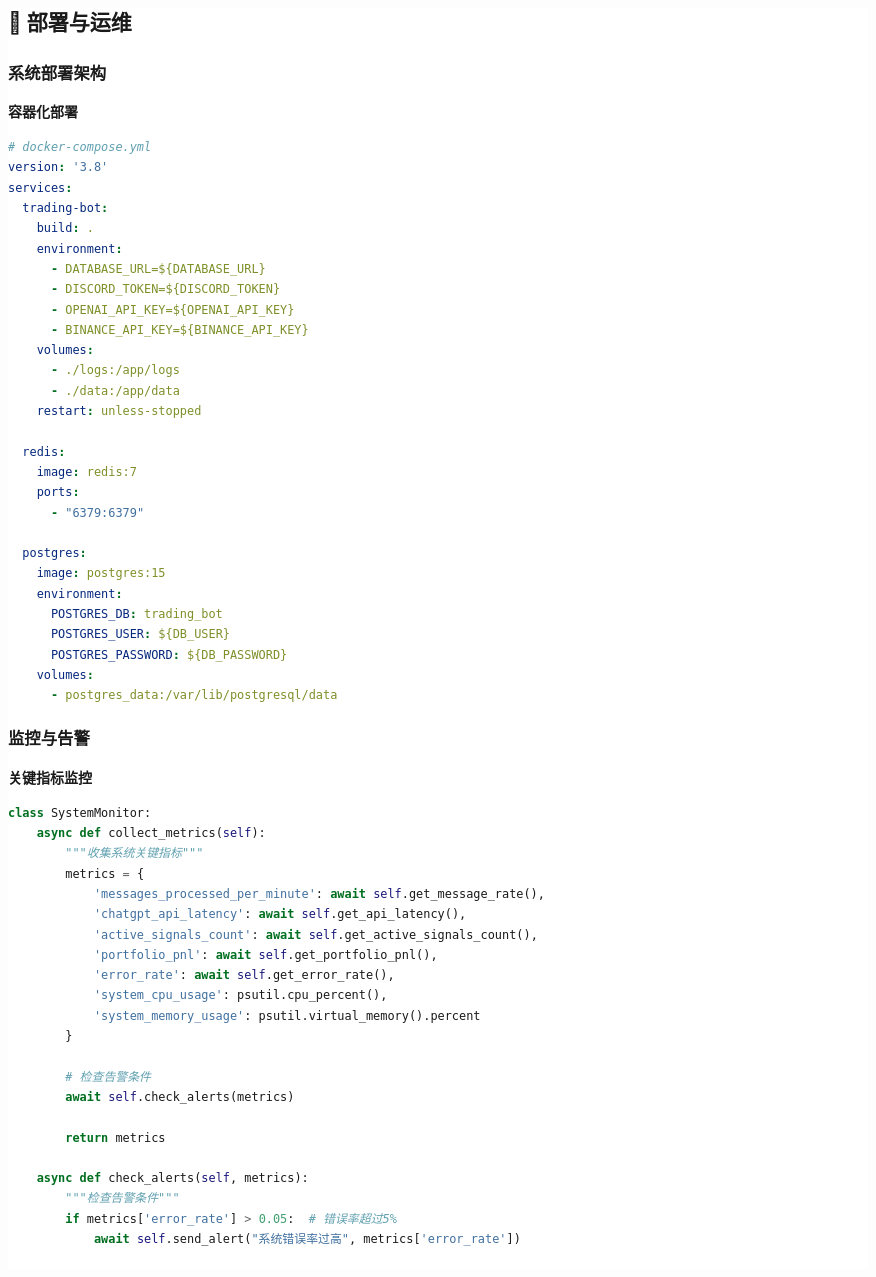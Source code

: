 
## 🚀 部署与运维

### 系统部署架构

**容器化部署**
```yaml
# docker-compose.yml
version: '3.8'
services:
  trading-bot:
    build: .
    environment:
      - DATABASE_URL=${DATABASE_URL}
      - DISCORD_TOKEN=${DISCORD_TOKEN}
      - OPENAI_API_KEY=${OPENAI_API_KEY}
      - BINANCE_API_KEY=${BINANCE_API_KEY}
    volumes:
      - ./logs:/app/logs
      - ./data:/app/data
    restart: unless-stopped
    
  redis:
    image: redis:7
    ports:
      - "6379:6379"
      
  postgres:
    image: postgres:15
    environment:
      POSTGRES_DB: trading_bot
      POSTGRES_USER: ${DB_USER}
      POSTGRES_PASSWORD: ${DB_PASSWORD}
    volumes:
      - postgres_data:/var/lib/postgresql/data
```

### 监控与告警

**关键指标监控**
```python
class SystemMonitor:
    async def collect_metrics(self):
        """收集系统关键指标"""
        metrics = {
            'messages_processed_per_minute': await self.get_message_rate(),
            'chatgpt_api_latency': await self.get_api_latency(),
            'active_signals_count': await self.get_active_signals_count(),
            'portfolio_pnl': await self.get_portfolio_pnl(),
            'error_rate': await self.get_error_rate(),
            'system_cpu_usage': psutil.cpu_percent(),
            'system_memory_usage': psutil.virtual_memory().percent
        }
        
        # 检查告警条件
        await self.check_alerts(metrics)
        
        return metrics
    
    async def check_alerts(self, metrics):
        """检查告警条件"""
        if metrics['error_rate'] > 0.05:  # 错误率超过5%
            await self.send_alert("系统错误率过高", metrics['error_rate'])
        
```